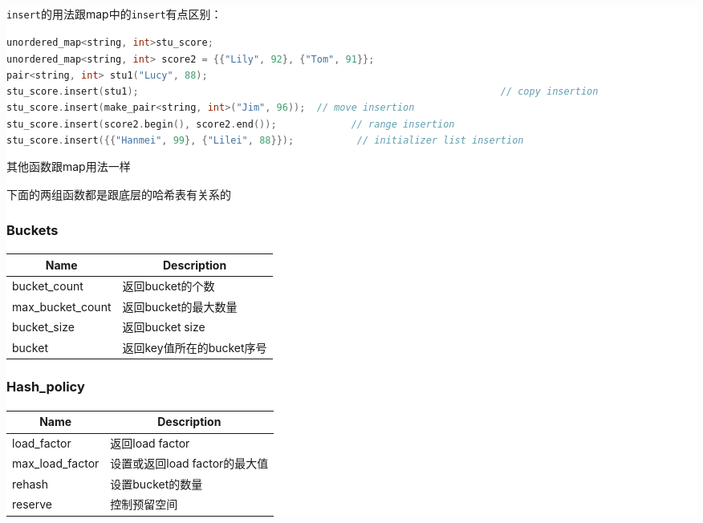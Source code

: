 
`insert`的用法跟map中的`insert`有点区别：
```C++
unordered_map<string, int>stu_score;
unordered_map<string, int> score2 = {{"Lily", 92}, {"Tom", 91}};
pair<string, int> stu1("Lucy", 88);
stu_score.insert(stu1);                                                               // copy insertion
stu_score.insert(make_pair<string, int>("Jim", 96));  // move insertion
stu_score.insert(score2.begin(), score2.end());             // range insertion
stu_score.insert({{"Hanmei", 99}, {"Lilei", 88}});           // initializer list insertion

```
其他函数跟map用法一样


下面的两组函数都是跟底层的哈希表有关系的

### Buckets
Name | Description
|---------------|--------------------------------------------|
| bucket_count          | 返回bucket的个数           |
| max_bucket_count      |  返回bucket的最大数量                |
| bucket_size         | 返回bucket size                 |
| bucket          |  返回key值所在的bucket序号         |



### Hash_policy
Name | Description
|---------------|--------------------------------------------|
| load_factor          | 返回load factor           |
| max_load_factor      |  设置或返回load factor的最大值                |
| rehash         | 设置bucket的数量                 |
| reserve          |  控制预留空间         |





























